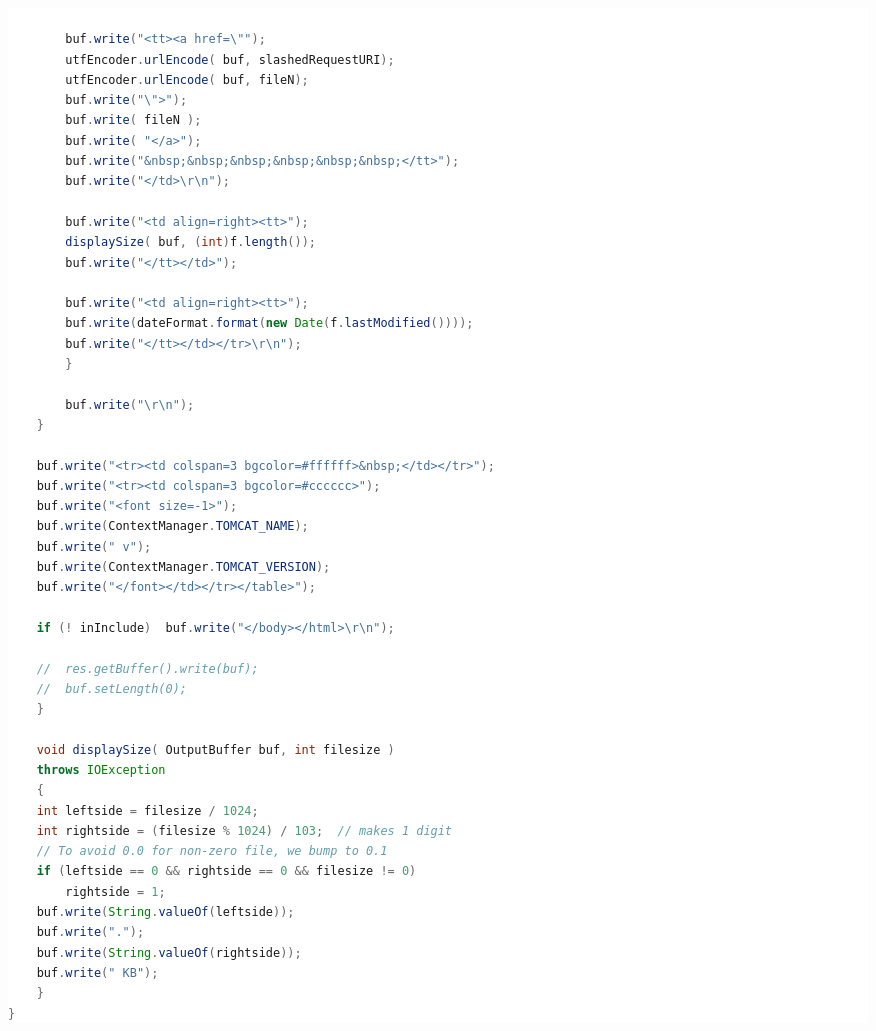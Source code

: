 ```java

		buf.write("<tt><a href=\"");
		utfEncoder.urlEncode( buf, slashedRequestURI);
		utfEncoder.urlEncode( buf, fileN);
		buf.write("\">");
		buf.write( fileN );
		buf.write( "</a>");
		buf.write("&nbsp;&nbsp;&nbsp;&nbsp;&nbsp;&nbsp;</tt>");
		buf.write("</td>\r\n");

		buf.write("<td align=right><tt>");
		displaySize( buf, (int)f.length());
		buf.write("</tt></td>");

		buf.write("<td align=right><tt>");
		buf.write(dateFormat.format(new Date(f.lastModified())));
		buf.write("</tt></td></tr>\r\n");
	    }
	    
	    buf.write("\r\n");
	}
	
	buf.write("<tr><td colspan=3 bgcolor=#ffffff>&nbsp;</td></tr>");
	buf.write("<tr><td colspan=3 bgcolor=#cccccc>");
	buf.write("<font size=-1>");
	buf.write(ContextManager.TOMCAT_NAME);
	buf.write(" v");
	buf.write(ContextManager.TOMCAT_VERSION);
	buf.write("</font></td></tr></table>");
	
	if (! inInclude)  buf.write("</body></html>\r\n");

    // 	res.getBuffer().write(buf);
    // 	buf.setLength(0);
    }

    void displaySize( OutputBuffer buf, int filesize )
	throws IOException
    {
	int leftside = filesize / 1024;
	int rightside = (filesize % 1024) / 103;  // makes 1 digit
	// To avoid 0.0 for non-zero file, we bump to 0.1
	if (leftside == 0 && rightside == 0 && filesize != 0) 
	    rightside = 1;
	buf.write(String.valueOf(leftside));
	buf.write(".");
	buf.write(String.valueOf(rightside));
	buf.write(" KB");
    }
}
```
